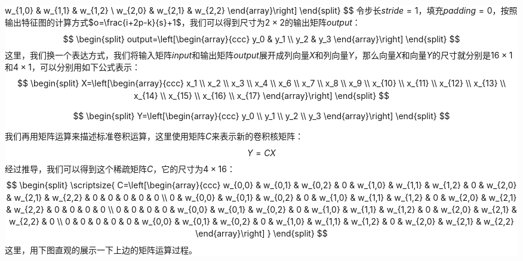 w_{1,0} & w_{1,1} & w_{1,2} \\
w_{2,0} & w_{2,1} & w_{2,2}
\end{array}\right]
\end{split}
$$
令步长$stride=1$，填充$padding=0$，按照输出特征图的计算方式$o=\frac{i+2p-k}{s}+1$，我们可以得到尺寸为$2×2$的输出矩阵$output$：
$$
\begin{split}
output=\left[\begin{array}{ccc}
y_0 & y_1 \\
y_2 & y_3
\end{array}\right]
\end{split}
$$
这里，我们换一个表达方式，我们将输入矩阵$input$和输出矩阵$output$展开成列向量$X$和列向量$Y$，那么向量$X$和向量$Y$的尺寸就分别是$16×1$和$4×1$，可以分别用如下公式表示：
$$
\begin{split}
X=\left[\begin{array}{ccc}
x_1 \\ x_2 \\ x_3 \\ x_4 \\
x_6 \\ x_7 \\ x_8 \\ x_9 \\
x_{10} \\ x_{11} \\ x_{12} \\ x_{13} \\
x_{14} \\ x_{15} \\ x_{16} \\ x_{17} 
\end{array}\right]
\end{split}
$$

$$
\begin{split}
Y=\left[\begin{array}{ccc}
y_0 \\ y_1 \\
y_2 \\ y_3
\end{array}\right]
\end{split}
$$

我们再用矩阵运算来描述标准卷积运算，这里使用矩阵$C$来表示新的卷积核矩阵：
$$
Y = CX
$$
经过推导，我们可以得到这个稀疏矩阵$C$，它的尺寸为$4×16$：
$$
\begin{split}
\scriptsize{
C=\left[\begin{array}{ccc}
w_{0,0} & w_{0,1} & w_{0,2} & 0 & w_{1,0} & w_{1,1} & w_{1,2} & 0 & w_{2,0} & w_{2,1} & w_{2,2} & 0 & 0 & 0 & 0 & 0 \\
0 & w_{0,0} & w_{0,1} & w_{0,2} & 0 & w_{1,0} & w_{1,1} & w_{1,2} & 0 & w_{2,0} & w_{2,1} & w_{2,2} & 0 & 0 & 0 & 0 \\
0 & 0 & 0 & 0 & w_{0,0} & w_{0,1} & w_{0,2} & 0 & w_{1,0} & w_{1,1} & w_{1,2} & 0 & w_{2,0} & w_{2,1} & w_{2,2} & 0 \\
0 & 0 & 0 & 0 & 0 & w_{0,0} & w_{0,1} & w_{0,2} & 0 & w_{1,0} & w_{1,1} & w_{1,2} & 0 & w_{2,0} & w_{2,1} & w_{2,2}  
\end{array}\right]
}
\end{split}
$$
这里，用下图直观的展示一下上边的矩阵运算过程。
